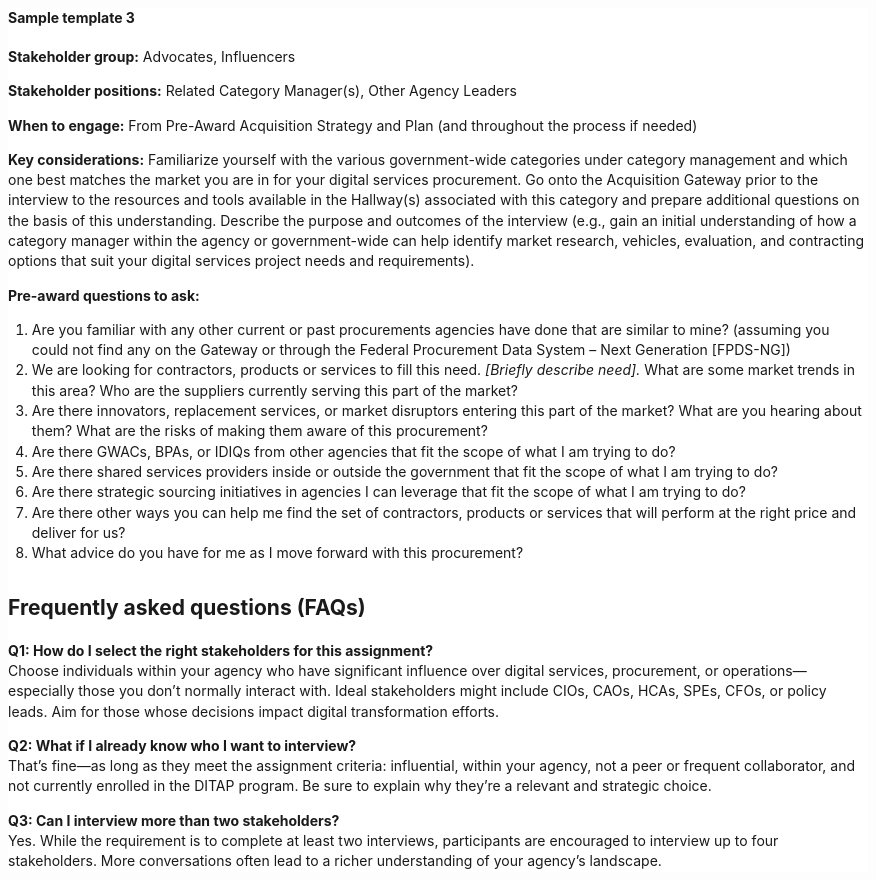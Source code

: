 
#### Sample template 3

**Stakeholder group:** Advocates, Influencers

**Stakeholder positions:** Related Category Manager(s), Other Agency Leaders

**When to engage:** From Pre-Award Acquisition Strategy and Plan (and throughout the process if needed)

**Key considerations:** Familiarize yourself with the various government-wide categories under category management and which one best matches the market you are in for your digital services procurement. Go onto the Acquisition Gateway prior to the interview to the resources and tools available in the Hallway(s) associated with this category and prepare additional questions on the basis of this understanding. Describe the purpose and outcomes of the interview (e.g., gain an initial understanding of how a category manager within the agency or government-wide can help identify market research, vehicles, evaluation, and contracting options that suit your digital services project needs and requirements).

**Pre-award questions to ask:**

1. Are you familiar with any other current or past procurements agencies have done that are similar to mine? (assuming you could not find any on the Gateway or through the Federal Procurement Data System – Next Generation \[FPDS-NG\])
2. We are looking for contractors, products or services to fill this need. _\[Briefly describe need\]._ What are some market trends in this area? Who are the suppliers currently serving this part of the market?
3. Are there innovators, replacement services, or market disruptors entering this part of the market? What are you hearing about them? What are the risks of making them aware of this procurement?
4. Are there GWACs, BPAs, or IDIQs from other agencies that fit the scope of what I am trying to do?
5. Are there shared services providers inside or outside the government that fit the scope of what I am trying to do?
6. Are there strategic sourcing initiatives in agencies I can leverage that fit the scope of what I am trying to do?
7. Are there other ways you can help me find the set of contractors, products or services that will perform at the right price and deliver for us?
8. What advice do you have for me as I move forward with this procurement?

##

## Frequently asked questions (FAQs)

**Q1: How do I select the right stakeholders for this assignment?**  
Choose individuals within your agency who have significant influence over digital services, procurement, or operations—especially those you don’t normally interact with. Ideal stakeholders might include CIOs, CAOs, HCAs, SPEs, CFOs, or policy leads. Aim for those whose decisions impact digital transformation efforts.

**Q2: What if I already know who I want to interview?**  
That’s fine—as long as they meet the assignment criteria: influential, within your agency, not a peer or frequent collaborator, and not currently enrolled in the DITAP program. Be sure to explain why they’re a relevant and strategic choice.

**Q3: Can I interview more than two stakeholders?**  
Yes. While the requirement is to complete at least two interviews, participants are encouraged to interview up to four stakeholders. More conversations often lead to a richer understanding of your agency’s landscape.
